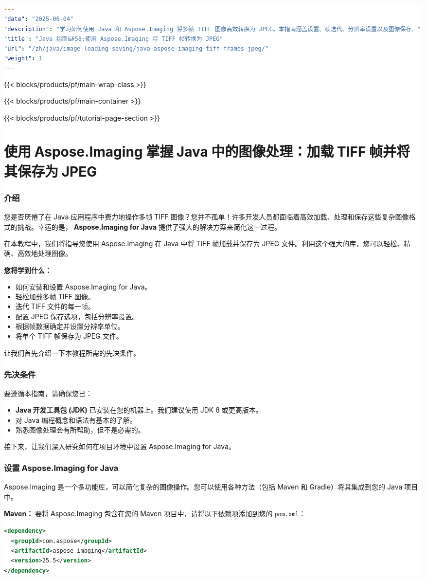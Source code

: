 ```yaml
---
"date": "2025-06-04"
"description": "学习如何使用 Java 和 Aspose.Imaging 将多帧 TIFF 图像高效转换为 JPEG。本指南涵盖设置、帧迭代、分辨率设置以及图像保存。"
"title": "Java 指南&#58;使用 Aspose.Imaging 将 TIFF 帧转换为 JPEG"
"url": "/zh/java/image-loading-saving/java-aspose-imaging-tiff-frames-jpeg/"
"weight": 1
---
```


{{< blocks/products/pf/main-wrap-class >}}

{{< blocks/products/pf/main-container >}}

{{< blocks/products/pf/tutorial-page-section >}}
# 使用 Aspose.Imaging 掌握 Java 中的图像处理：加载 TIFF 帧并将其保存为 JPEG

### 介绍

您是否厌倦了在 Java 应用程序中费力地操作多帧 TIFF 图像？您并不孤单！许多开发人员都面临着高效加载、处理和保存这些复杂图像格式的挑战。幸运的是， **Aspose.Imaging for Java** 提供了强大的解决方案来简化这一过程。

在本教程中，我们将指导您使用 Aspose.Imaging 在 Java 中将 TIFF 帧加载并保存为 JPEG 文件。利用这个强大的库，您可以轻松、精确、高效地处理图像。 

**您将学到什么：**
- 如何安装和设置 Aspose.Imaging for Java。
- 轻松加载多帧 TIFF 图像。
- 迭代 TIFF 文件的每一帧。
- 配置 JPEG 保存选项，包括分辨率设置。
- 根据帧数据确定并设置分辨率单位。
- 将单个 TIFF 帧保存为 JPEG 文件。

让我们首先介绍一下本教程所需的先决条件。

### 先决条件

要遵循本指南，请确保您已：

- **Java 开发工具包 (JDK)** 已安装在您的机器上。我们建议使用 JDK 8 或更高版本。
- 对 Java 编程概念和语法有基本的了解。
- 熟悉图像处理会有所帮助，但不是必需的。

接下来，让我们深入研究如何在项目环境中设置 Aspose.Imaging for Java。

### 设置 Aspose.Imaging for Java

Aspose.Imaging 是一个多功能库，可以简化复杂的图像操作。您可以使用各种方法（包括 Maven 和 Gradle）将其集成到您的 Java 项目中。

**Maven：**
要将 Aspose.Imaging 包含在您的 Maven 项目中，请将以下依赖项添加到您的 `pom.xml`：

```xml
<dependency>
  <groupId>com.aspose</groupId>
  <artifactId>aspose-imaging</artifactId>
  <version>25.5</version>
</dependency>
```
